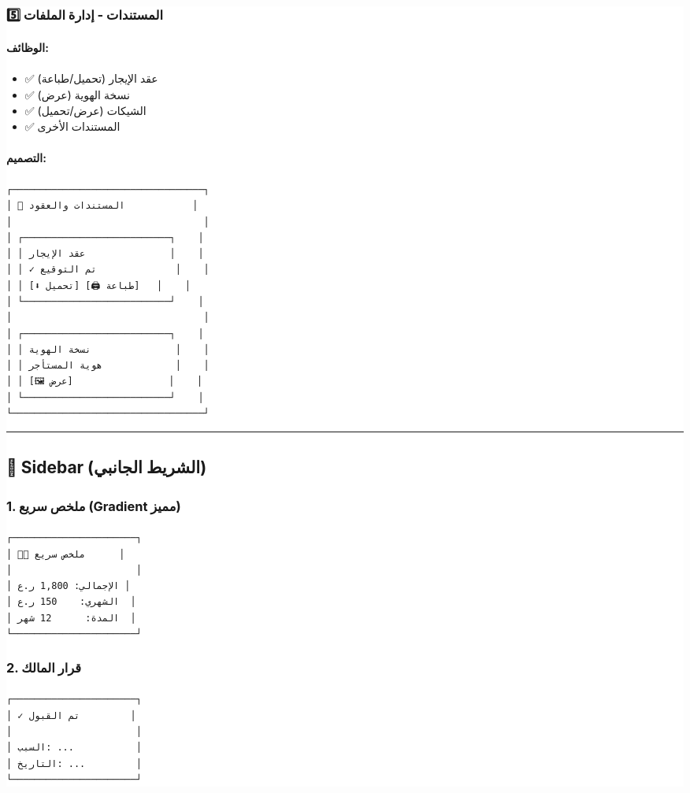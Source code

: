 
### 5️⃣ **المستندات** - إدارة الملفات

#### الوظائف:
- ✅ عقد الإيجار (تحميل/طباعة)
- ✅ نسخة الهوية (عرض)
- ✅ الشيكات (عرض/تحميل)
- ✅ المستندات الأخرى

#### التصميم:
```
┌──────────────────────────────────┐
│ 📄 المستندات والعقود            │
│                                  │
│ ┌──────────────────────────┐    │
│ │ عقد الإيجار               │    │
│ │ ✓ تم التوقيع              │    │
│ │ [⬇️ تحميل] [🖨️ طباعة]   │    │
│ └──────────────────────────┘    │
│                                  │
│ ┌──────────────────────────┐    │
│ │ نسخة الهوية               │    │
│ │ هوية المستأجر             │    │
│ │ [🖼️ عرض]                 │    │
│ └──────────────────────────┘    │
└──────────────────────────────────┘
```

---

## 🎨 Sidebar (الشريط الجانبي)

### 1. **ملخص سريع** (Gradient مميز)
```
┌──────────────────────┐
│ 💚💙 ملخص سريع      │
│                      │
│ الإجمالي: 1,800 ر.ع │
│ الشهري:    150 ر.ع  │
│ المدة:      12 شهر  │
└──────────────────────┘
```

### 2. **قرار المالك**
```
┌──────────────────────┐
│ ✓ تم القبول         │
│                      │
│ السبب: ...           │
│ التاريخ: ...         │
└──────────────────────┘
```
